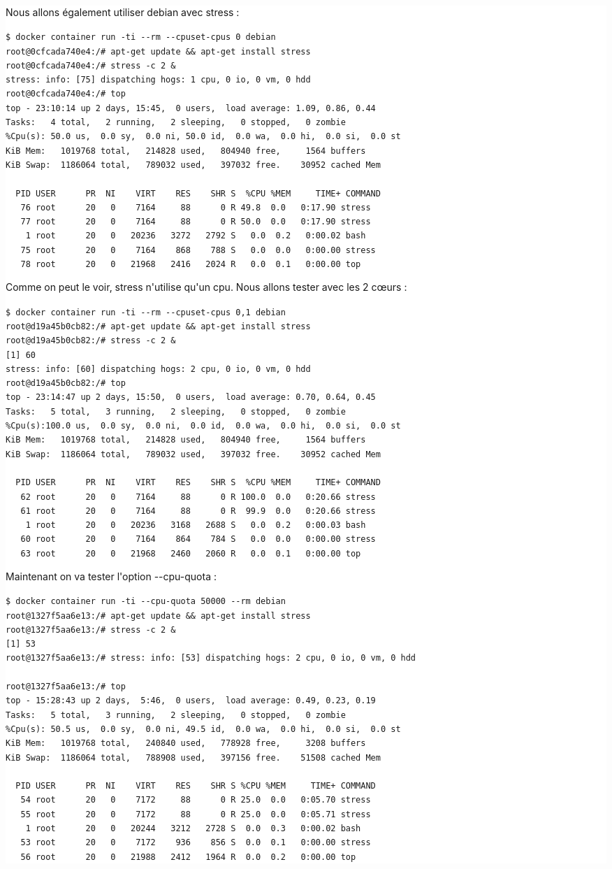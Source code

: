 
Nous allons également utiliser debian avec stress :
```shell
$ docker container run -ti --rm --cpuset-cpus 0 debian
root@0cfcada740e4:/# apt-get update && apt-get install stress
root@0cfcada740e4:/# stress -c 2 &
stress: info: [75] dispatching hogs: 1 cpu, 0 io, 0 vm, 0 hdd
root@0cfcada740e4:/# top
top - 23:10:14 up 2 days, 15:45,  0 users,  load average: 1.09, 0.86, 0.44
Tasks:   4 total,   2 running,   2 sleeping,   0 stopped,   0 zombie
%Cpu(s): 50.0 us,  0.0 sy,  0.0 ni, 50.0 id,  0.0 wa,  0.0 hi,  0.0 si,  0.0 st
KiB Mem:   1019768 total,   214828 used,   804940 free,     1564 buffers
KiB Swap:  1186064 total,   789032 used,   397032 free.    30952 cached Mem

  PID USER      PR  NI    VIRT    RES    SHR S  %CPU %MEM     TIME+ COMMAND
   76 root      20   0    7164     88      0 R 49.8  0.0   0:17.90 stress
   77 root      20   0    7164     88      0 R 50.0  0.0   0:17.90 stress
    1 root      20   0   20236   3272   2792 S   0.0  0.2   0:00.02 bash
   75 root      20   0    7164    868    788 S   0.0  0.0   0:00.00 stress
   78 root      20   0   21968   2416   2024 R   0.0  0.1   0:00.00 top
```

Comme on peut le voir, stress n'utilise qu'un cpu.
Nous allons tester avec les 2 cœurs :
```shell
$ docker container run -ti --rm --cpuset-cpus 0,1 debian
root@d19a45b0cb82:/# apt-get update && apt-get install stress
root@d19a45b0cb82:/# stress -c 2 &
[1] 60
stress: info: [60] dispatching hogs: 2 cpu, 0 io, 0 vm, 0 hdd
root@d19a45b0cb82:/# top
top - 23:14:47 up 2 days, 15:50,  0 users,  load average: 0.70, 0.64, 0.45
Tasks:   5 total,   3 running,   2 sleeping,   0 stopped,   0 zombie
%Cpu(s):100.0 us,  0.0 sy,  0.0 ni,  0.0 id,  0.0 wa,  0.0 hi,  0.0 si,  0.0 st
KiB Mem:   1019768 total,   214828 used,   804940 free,     1564 buffers
KiB Swap:  1186064 total,   789032 used,   397032 free.    30952 cached Mem

  PID USER      PR  NI    VIRT    RES    SHR S  %CPU %MEM     TIME+ COMMAND
   62 root      20   0    7164     88      0 R 100.0  0.0   0:20.66 stress
   61 root      20   0    7164     88      0 R  99.9  0.0   0:20.66 stress
    1 root      20   0   20236   3168   2688 S   0.0  0.2   0:00.03 bash
   60 root      20   0    7164    864    784 S   0.0  0.0   0:00.00 stress
   63 root      20   0   21968   2460   2060 R   0.0  0.1   0:00.00 top
```

Maintenant on va tester l'option --cpu-quota :
```shell
$ docker container run -ti --cpu-quota 50000 --rm debian
root@1327f5aa6e13:/# apt-get update && apt-get install stress
root@1327f5aa6e13:/# stress -c 2 &
[1] 53
root@1327f5aa6e13:/# stress: info: [53] dispatching hogs: 2 cpu, 0 io, 0 vm, 0 hdd

root@1327f5aa6e13:/# top
top - 15:28:43 up 2 days,  5:46,  0 users,  load average: 0.49, 0.23, 0.19
Tasks:   5 total,   3 running,   2 sleeping,   0 stopped,   0 zombie
%Cpu(s): 50.5 us,  0.0 sy,  0.0 ni, 49.5 id,  0.0 wa,  0.0 hi,  0.0 si,  0.0 st
KiB Mem:   1019768 total,   240840 used,   778928 free,     3208 buffers
KiB Swap:  1186064 total,   788908 used,   397156 free.    51508 cached Mem

  PID USER      PR  NI    VIRT    RES    SHR S %CPU %MEM     TIME+ COMMAND
   54 root      20   0    7172     88      0 R 25.0  0.0   0:05.70 stress
   55 root      20   0    7172     88      0 R 25.0  0.0   0:05.71 stress
    1 root      20   0   20244   3212   2728 S  0.0  0.3   0:00.02 bash
   53 root      20   0    7172    936    856 S  0.0  0.1   0:00.00 stress
   56 root      20   0   21988   2412   1964 R  0.0  0.2   0:00.00 top
```